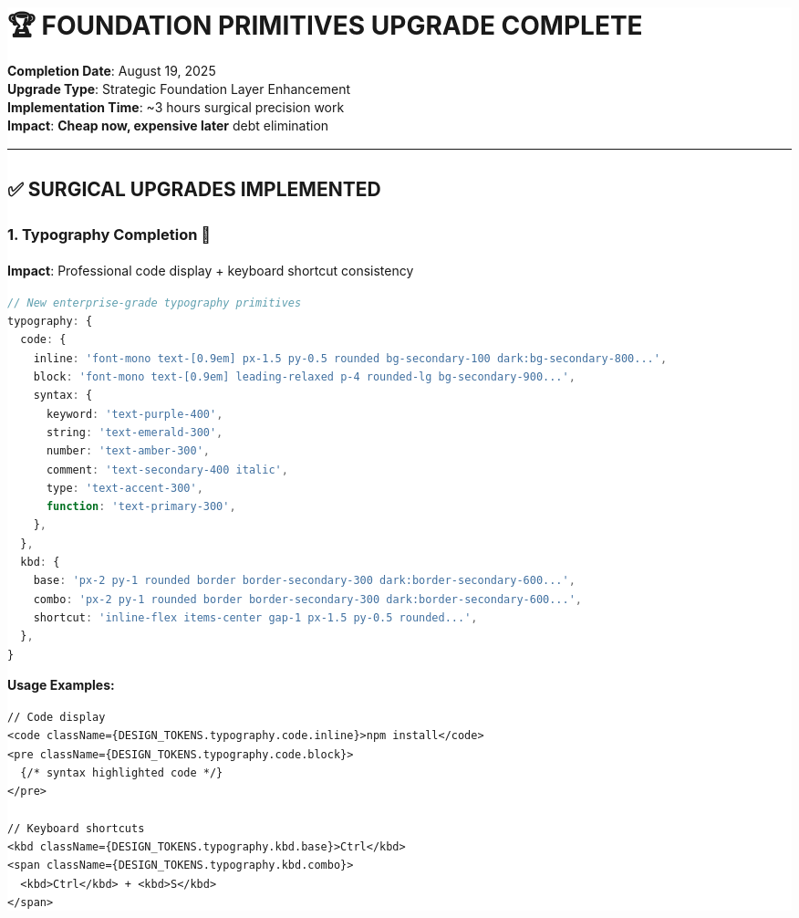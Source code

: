 # 🏆 FOUNDATION PRIMITIVES UPGRADE COMPLETE

**Completion Date**: August 19, 2025  
**Upgrade Type**: Strategic Foundation Layer Enhancement  
**Implementation Time**: ~3 hours surgical precision work  
**Impact**: **Cheap now, expensive later** debt elimination  

---

## ✅ **SURGICAL UPGRADES IMPLEMENTED**

### **1. Typography Completion** 🎨
**Impact**: Professional code display + keyboard shortcut consistency

```typescript
// New enterprise-grade typography primitives
typography: {
  code: {
    inline: 'font-mono text-[0.9em] px-1.5 py-0.5 rounded bg-secondary-100 dark:bg-secondary-800...',
    block: 'font-mono text-[0.9em] leading-relaxed p-4 rounded-lg bg-secondary-900...',
    syntax: {
      keyword: 'text-purple-400',
      string: 'text-emerald-300', 
      number: 'text-amber-300',
      comment: 'text-secondary-400 italic',
      type: 'text-accent-300',
      function: 'text-primary-300',
    },
  },
  kbd: {
    base: 'px-2 py-1 rounded border border-secondary-300 dark:border-secondary-600...',
    combo: 'px-2 py-1 rounded border border-secondary-300 dark:border-secondary-600...',
    shortcut: 'inline-flex items-center gap-1 px-1.5 py-0.5 rounded...',
  },
}
```

**Usage Examples:**
```tsx
// Code display
<code className={DESIGN_TOKENS.typography.code.inline}>npm install</code>
<pre className={DESIGN_TOKENS.typography.code.block}>
  {/* syntax highlighted code */}
</pre>

// Keyboard shortcuts
<kbd className={DESIGN_TOKENS.typography.kbd.base}>Ctrl</kbd>
<span className={DESIGN_TOKENS.typography.kbd.combo}>
  <kbd>Ctrl</kbd> + <kbd>S</kbd>
</span>
```
